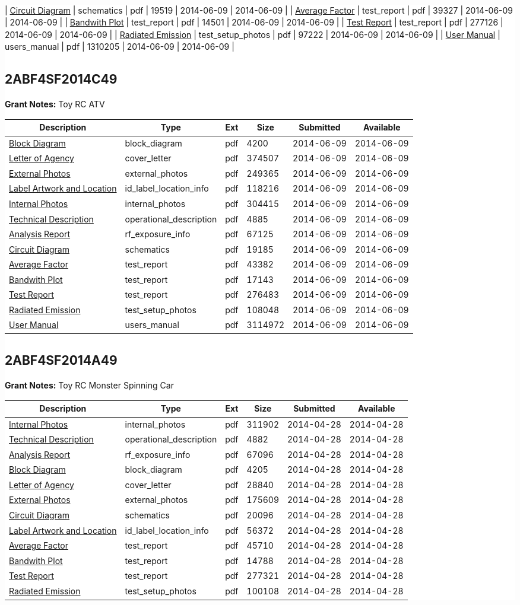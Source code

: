 | [Circuit Diagram](2ABF4SF2014C27/2867c1cd377bff8df16adc391a1456e1/2289513.pdf) | schematics | pdf | 19519 | 2014-06-09 | 2014-06-09 |
| [Average Factor](2ABF4SF2014C27/2867c1cd377bff8df16adc391a1456e1/2289514.pdf) | test_report | pdf | 39327 | 2014-06-09 | 2014-06-09 |
| [Bandwith Plot](2ABF4SF2014C27/2867c1cd377bff8df16adc391a1456e1/2289515.pdf) | test_report | pdf | 14501 | 2014-06-09 | 2014-06-09 |
| [Test Report](2ABF4SF2014C27/2867c1cd377bff8df16adc391a1456e1/2289516.pdf) | test_report | pdf | 277126 | 2014-06-09 | 2014-06-09 |
| [Radiated Emission](2ABF4SF2014C27/2867c1cd377bff8df16adc391a1456e1/2289517.pdf) | test_setup_photos | pdf | 97222 | 2014-06-09 | 2014-06-09 |
| [User Manual](2ABF4SF2014C27/2867c1cd377bff8df16adc391a1456e1/2289510.pdf) | users_manual | pdf | 1310205 | 2014-06-09 | 2014-06-09 |
## 2ABF4SF2014C49
**Grant Notes:** Toy RC ATV

| Description | Type | Ext | Size | Submitted | Available |
| ----------- | ---- | --- | ---- | --------- | --------- |
| [Block Diagram](2ABF4SF2014C49/593ba91fe1fb455c4cae51bde12008ba/2289542.pdf) | block_diagram | pdf | 4200 | 2014-06-09 | 2014-06-09 |
| [Letter of Agency](2ABF4SF2014C49/593ba91fe1fb455c4cae51bde12008ba/2289509.pdf) | cover_letter | pdf | 374507 | 2014-06-09 | 2014-06-09 |
| [External Photos](2ABF4SF2014C49/593ba91fe1fb455c4cae51bde12008ba/2289548.pdf) | external_photos | pdf | 249365 | 2014-06-09 | 2014-06-09 |
| [Label Artwork and Location](2ABF4SF2014C49/593ba91fe1fb455c4cae51bde12008ba/2289550.pdf) | id_label_location_info | pdf | 118216 | 2014-06-09 | 2014-06-09 |
| [Internal Photos](2ABF4SF2014C49/593ba91fe1fb455c4cae51bde12008ba/2289549.pdf) | internal_photos | pdf | 304415 | 2014-06-09 | 2014-06-09 |
| [Technical Description](2ABF4SF2014C49/593ba91fe1fb455c4cae51bde12008ba/2289541.pdf) | operational_description | pdf | 4885 | 2014-06-09 | 2014-06-09 |
| [Analysis Report](2ABF4SF2014C49/593ba91fe1fb455c4cae51bde12008ba/2289551.pdf) | rf_exposure_info | pdf | 67125 | 2014-06-09 | 2014-06-09 |
| [Circuit Diagram](2ABF4SF2014C49/593ba91fe1fb455c4cae51bde12008ba/2289543.pdf) | schematics | pdf | 19185 | 2014-06-09 | 2014-06-09 |
| [Average Factor](2ABF4SF2014C49/593ba91fe1fb455c4cae51bde12008ba/2289544.pdf) | test_report | pdf | 43382 | 2014-06-09 | 2014-06-09 |
| [Bandwith Plot](2ABF4SF2014C49/593ba91fe1fb455c4cae51bde12008ba/2289545.pdf) | test_report | pdf | 17143 | 2014-06-09 | 2014-06-09 |
| [Test Report](2ABF4SF2014C49/593ba91fe1fb455c4cae51bde12008ba/2289546.pdf) | test_report | pdf | 276483 | 2014-06-09 | 2014-06-09 |
| [Radiated Emission](2ABF4SF2014C49/593ba91fe1fb455c4cae51bde12008ba/2289547.pdf) | test_setup_photos | pdf | 108048 | 2014-06-09 | 2014-06-09 |
| [User Manual](2ABF4SF2014C49/593ba91fe1fb455c4cae51bde12008ba/2289540.pdf) | users_manual | pdf | 3114972 | 2014-06-09 | 2014-06-09 |
## 2ABF4SF2014A49
**Grant Notes:** Toy RC Monster Spinning Car

| Description | Type | Ext | Size | Submitted | Available |
| ----------- | ---- | --- | ---- | --------- | --------- |
| [Internal Photos](2ABF4SF2014A49/5d14c476eef4491f4895d25f78fd02e4/2253465.pdf) | internal_photos | pdf | 311902 | 2014-04-28 | 2014-04-28 |
| [Technical Description](2ABF4SF2014A49/5d14c476eef4491f4895d25f78fd02e4/2253456.pdf) | operational_description | pdf | 4882 | 2014-04-28 | 2014-04-28 |
| [Analysis Report](2ABF4SF2014A49/5d14c476eef4491f4895d25f78fd02e4/2253466.pdf) | rf_exposure_info | pdf | 67096 | 2014-04-28 | 2014-04-28 |
| [Block Diagram](2ABF4SF2014A49/5d14c476eef4491f4895d25f78fd02e4/2253457.pdf) | block_diagram | pdf | 4205 | 2014-04-28 | 2014-04-28 |
| [Letter of Agency](2ABF4SF2014A49/5d14c476eef4491f4895d25f78fd02e4/2253454.pdf) | cover_letter | pdf | 28840 | 2014-04-28 | 2014-04-28 |
| [External Photos](2ABF4SF2014A49/5d14c476eef4491f4895d25f78fd02e4/2253463.pdf) | external_photos | pdf | 175609 | 2014-04-28 | 2014-04-28 |
| [Circuit Diagram](2ABF4SF2014A49/5d14c476eef4491f4895d25f78fd02e4/2253458.pdf) | schematics | pdf | 20096 | 2014-04-28 | 2014-04-28 |
| [Label Artwork and Location](2ABF4SF2014A49/5d14c476eef4491f4895d25f78fd02e4/2253464.pdf) | id_label_location_info | pdf | 56372 | 2014-04-28 | 2014-04-28 |
| [Average Factor](2ABF4SF2014A49/5d14c476eef4491f4895d25f78fd02e4/2253459.pdf) | test_report | pdf | 45710 | 2014-04-28 | 2014-04-28 |
| [Bandwith Plot](2ABF4SF2014A49/5d14c476eef4491f4895d25f78fd02e4/2253460.pdf) | test_report | pdf | 14788 | 2014-04-28 | 2014-04-28 |
| [Test Report](2ABF4SF2014A49/5d14c476eef4491f4895d25f78fd02e4/2253461.pdf) | test_report | pdf | 277321 | 2014-04-28 | 2014-04-28 |
| [Radiated Emission](2ABF4SF2014A49/5d14c476eef4491f4895d25f78fd02e4/2253462.pdf) | test_setup_photos | pdf | 100108 | 2014-04-28 | 2014-04-28 |